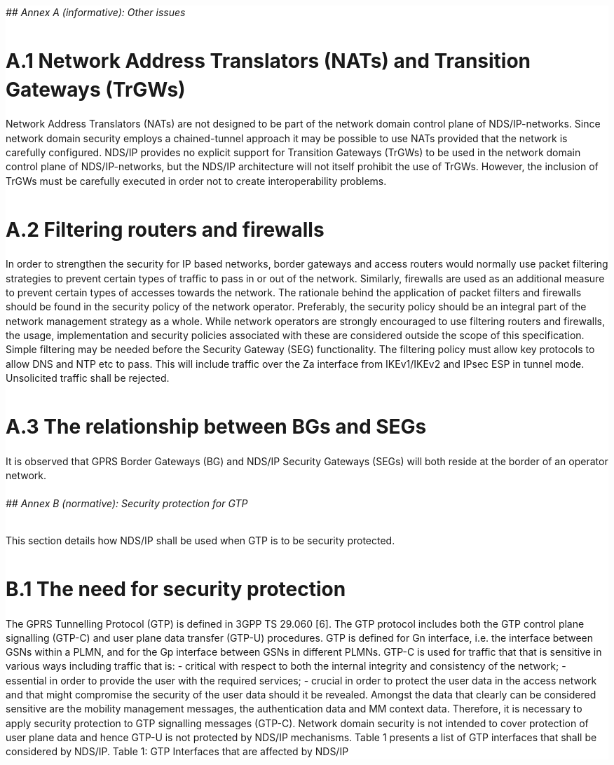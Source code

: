 ###### ## Annex A (informative): Other issues
# A.1 Network Address Translators (NATs) and Transition Gateways (TrGWs)
Network Address Translators (NATs) are not designed to be part of the network
domain control plane of NDS/IP-networks. Since network domain security employs
a chained-tunnel approach it may be possible to use NATs provided that the
network is carefully configured.
NDS/IP provides no explicit support for Transition Gateways (TrGWs) to be used
in the network domain control plane of NDS/IP-networks, but the NDS/IP
architecture will not itself prohibit the use of TrGWs. However, the inclusion
of TrGWs must be carefully executed in order not to create interoperability
problems.
# A.2 Filtering routers and firewalls
In order to strengthen the security for IP based networks, border gateways and
access routers would normally use packet filtering strategies to prevent
certain types of traffic to pass in or out of the network. Similarly,
firewalls are used as an additional measure to prevent certain types of
accesses towards the network.
The rationale behind the application of packet filters and firewalls should be
found in the security policy of the network operator. Preferably, the security
policy should be an integral part of the network management strategy as a
whole.
While network operators are strongly encouraged to use filtering routers and
firewalls, the usage, implementation and security policies associated with
these are considered outside the scope of this specification.
Simple filtering may be needed before the Security Gateway (SEG)
functionality. The filtering policy must allow key protocols to allow DNS and
NTP etc to pass. This will include traffic over the Za interface from
IKEv1/IKEv2 and IPsec ESP in tunnel mode. Unsolicited traffic shall be
rejected.
# A.3 The relationship between BGs and SEGs
It is observed that GPRS Border Gateways (BG) and NDS/IP Security Gateways
(SEGs) will both reside at the border of an operator network.
###### ## Annex B (normative): Security protection for GTP
This section details how NDS/IP shall be used when GTP is to be security
protected.
# B.1 The need for security protection
The GPRS Tunnelling Protocol (GTP) is defined in 3GPP TS 29.060 [6]. The GTP
protocol includes both the GTP control plane signalling (GTP-C) and user plane
data transfer (GTP-U) procedures. GTP is defined for Gn interface, i.e. the
interface between GSNs within a PLMN, and for the Gp interface between GSNs in
different PLMNs.
GTP-C is used for traffic that that is sensitive in various ways including
traffic that is:
\- critical with respect to both the internal integrity and consistency of the
network;
\- essential in order to provide the user with the required services;
\- crucial in order to protect the user data in the access network and that
might compromise the security of the user data should it be revealed.
Amongst the data that clearly can be considered sensitive are the mobility
management messages, the authentication data and MM context data. Therefore,
it is necessary to apply security protection to GTP signalling messages
(GTP-C).
Network domain security is not intended to cover protection of user plane data
and hence GTP-U is not protected by NDS/IP mechanisms.
Table 1 presents a list of GTP interfaces that shall be considered by NDS/IP.
Table 1: GTP Interfaces that are affected by NDS/IP